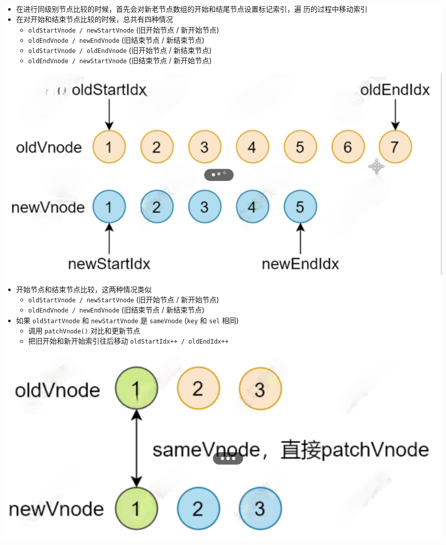   * 在进行同级别节点比较的时候，首先会对新老节点数组的开始和结尾节点设置标记索引，遍 历的过程中移动索引
  * 在对开始和结束节点比较的时候，总共有四种情况 
    * `oldStartVnode / newStartVnode` (旧开始节点 / 新开始节点)
    * `oldEndVnode / newEndVnode` (旧结束节点 / 新结束节点)
    * `oldStartVnode / oldEndVnode` (旧开始节点 / 新结束节点)
    * `oldEndVnode / newStartVnode` (旧结束节点 / 新开始节点)

![](/images/s_poetries_work_images_20210329092301.png)

  * 开始节点和结束节点比较，这两种情况类似 
    * `oldStartVnode / newStartVnode` (旧开始节点 / 新开始节点)
    * `oldEndVnode / newEndVnode` (旧结束节点 / 新结束节点)
  * 如果 `oldStartVnode` 和 `newStartVnode` 是 `sameVnode` (`key` 和 `sel` 相同) 
    * 调用 `patchVnode()` 对比和更新节点
    * 把旧开始和新开始索引往后移动 `oldStartIdx++ / oldEndIdx++`

![](/images/s_poetries_work_images_20210329092430.png)
